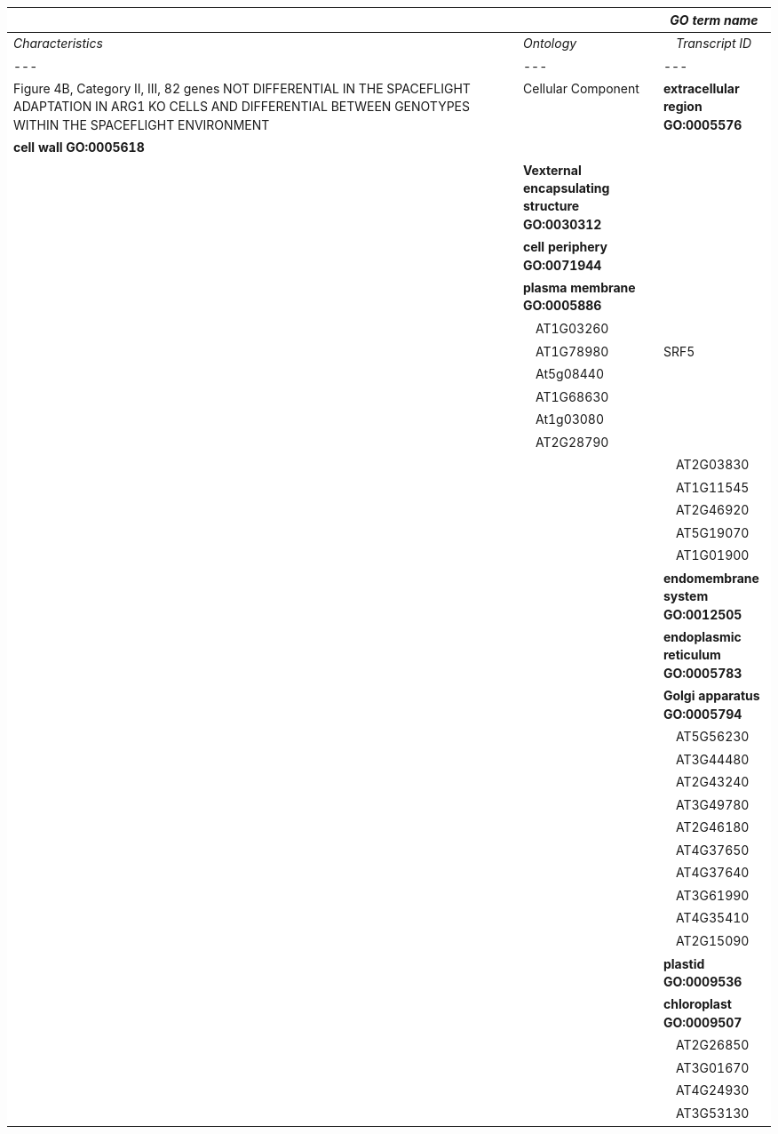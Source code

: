 
|   |   | _GO term name_ |
| --- | --- | --- |
| _Characteristics_ | _Ontology_ |  _Transcript ID_ | _Gene symbol_ | _Gene description_ |   | _F_Arg_ : F_Wt_ FC (log2)_ |
| --- | --- | --- | --- | --- | --- | --- |
| Figure 4B, Category II, III, 82 genes NOT DIFFERENTIAL IN THE SPACEFLIGHT ADAPTATION IN ARG1 KO CELLS AND DIFFERENTIAL BETWEEN GENOTYPES WITHIN THE SPACEFLIGHT ENVIRONMENT | Cellular Component | **extracellular region GO:0005576** |   |   |
| **cell wall GO:0005618** |   |   |
|   | **Vexternal encapsulating structure GO:0030312** |   |   |
|   | **cell periphery GO:0071944** |   |   |
|   | **plasma membrane GO:0005886** |   |   |
|   |  AT1G03260 |   | SNARE associated Golgi protein family |   | 2.9 |
|   |  AT1G78980 | SRF5 | STRUBBELIG-receptor family 5 |   | 2.6 |
|   |  At5g08440 |   |   |   | 1.4 |
|   |  AT1G68630 |   | PLAC8 family protein |   | 1.3 |
|   |  At1g03080 |   | kinase interacting (KIP1-like) family protein |   | 1.3 |
|   |  AT2G28790 |   | Pathogenesis-related thaumatin |   | −1.0 |
|   |   |  AT2G03830 | RGF8 |   |   | −1.6 |
|   |   |  AT1G11545 | XTH8 | xyloglucan endotransglucosylase/hydrolase 8 |   | −2.0 |
|   |   |  AT2G46920 | POL | Protein phosphatase 2C family protein |   | −2.4 |
|   |   |  AT5G19070 |   | SNARE associated Golgi protein family |   | −3.2 |
|   |   |  AT1G01900 | SBTI1.1 | subtilase family protein |   | −3.3 |
|   |   | **endomembrane system GO:0012505** |   |   |
|   |   | **endoplasmic reticulum GO:0005783** |   |   |
|   |   | **Golgi apparatus GO:0005794** |   |   |
|   |   |  AT5G56230 | PRA1.G2 | prenylated RAB acceptor 1.G2 |   | 2.5 |
|   |   |  AT3G44480 | RPP1 | Disease resistance protein (TIR-NBS-LRR class) |   | 1.6 |
|   |   |  AT2G43240 |   | Nucleotide-sugar transporter family protein |   | 1.3 |
|   |   |  AT3G49780 | PSK4 | phytosulfokine 4 precursor |   | 1.0 |
|   |   |  AT2G46180 | GC4 | golgin candidate 4 |   | 1.0 |
|   |   |  AT4G37650 | SHR | GRAS family transcription factor |   | −1.5 |
|   |   |  AT4G37640 | ACA2 | calcium ATPase 2 |   | −1.7 |
|   |   |  AT3G61990 | OMTF3 | S-adenosyl-L-Met-dependent methyltransferase |   | −2.1 |
|   |   |  AT4G35410 |   | Clathrin adaptor complex small chain |   | −2.1 |
|   |   |  AT2G15090 | KCS8 | 3-ketoacyl-CoA synthase 8 |   | −2.5 |
|   |   | **plastid GO:0009536** |   |   |
|   |   | **chloroplast GO:0009507** |   |   |
|   |   |  AT2G26850 |   | F-box family protein |   | 3.9 |
|   |   |  AT3G01670 | SEOa |   |   | 2.6 |
|   |   |  AT4G24930 |   | thylakoid lumenal 17.9 kDa protein, chloroplast |   | 1.6 |
|   |   |  AT3G53130 | LUT1 | Cytochrome P450 superfamily protein |   | 1.4 |